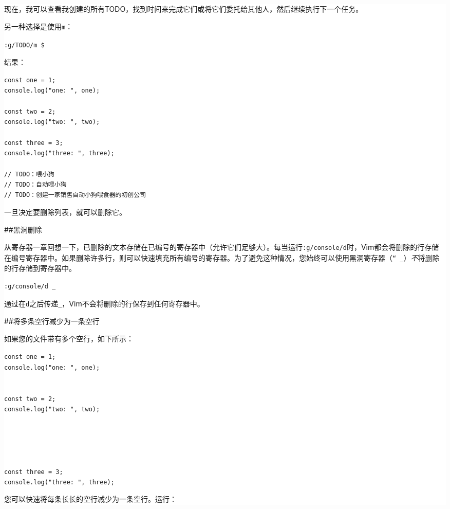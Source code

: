 现在，我可以查看我创建的所有TODO，找到时间来完成它们或将它们委托给其他人，然后继续执行下一个任务。

另一种选择是使用`m`：

```
:g/TODO/m $
```

结果：

```
const one = 1;
console.log("one: ", one);

const two = 2;
console.log("two: ", two);

const three = 3;
console.log("three: ", three);

// TODO：喂小狗
// TODO：自动喂小狗
// TODO：创建一家销售自动小狗喂食器的初创公司
```

一旦决定要删除列表，就可以删除它。

##黑洞删除

从寄存器一章回想一下，已删除的文本存储在已编号的寄存器中（允许它们足够大）。每当运行`:g/console/d`时，Vim都会将删除的行存储在编号寄存器中。如果删除许多行，则可以快速填充所有编号的寄存器。为了避免这种情况，您始终可以使用黑洞寄存器（`“ _`）*不*将删除的行存储到寄存器中。

```
:g/console/d _
```

通过在`d`之后传递`_`，Vim不会将删除的行保存到任何寄存器中。

##将多条空行减少为一条空行

如果您的文件带有多个空行，如下所示：

```
const one = 1;
console.log("one: ", one);


const two = 2;
console.log("two: ", two);





const three = 3;
console.log("three: ", three);
```

您可以快速将每条长长的空行减少为一条空行。运行：
